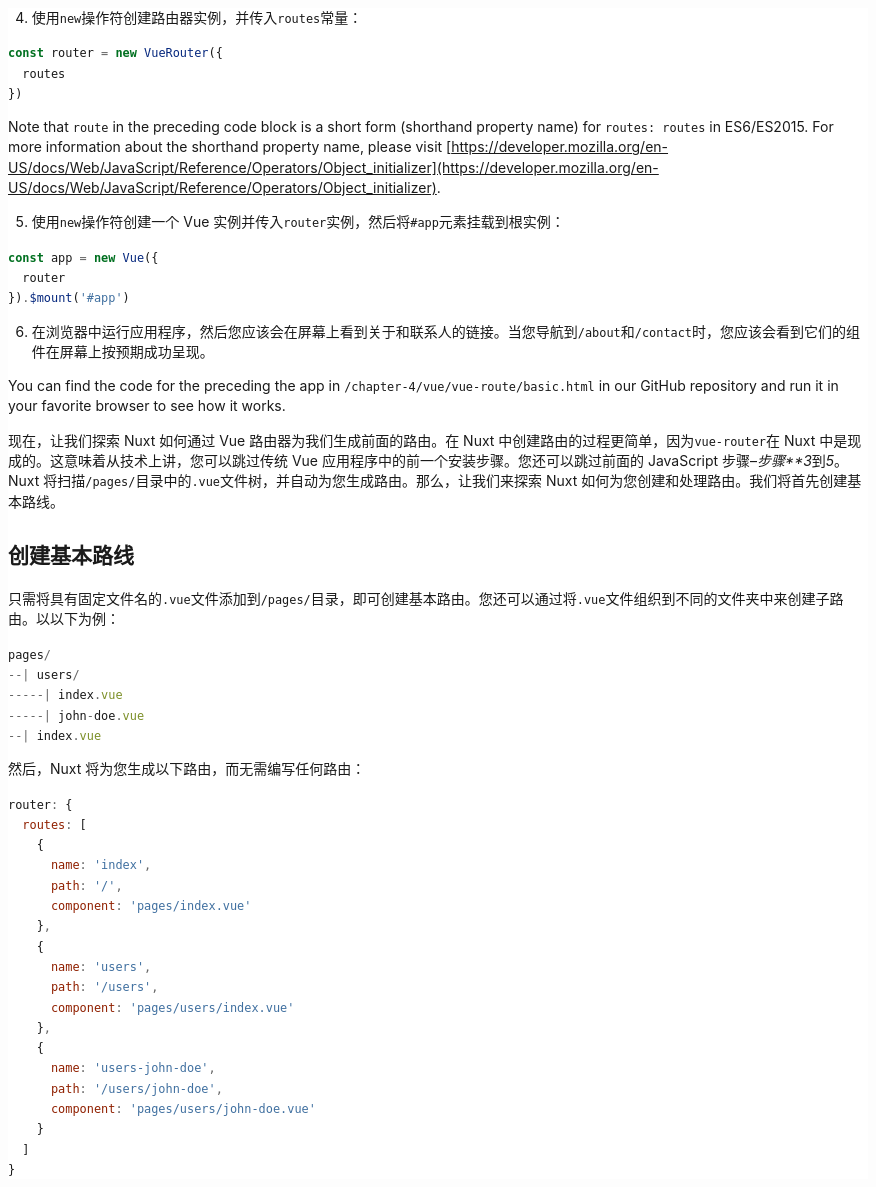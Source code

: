 4.  使用`new`操作符创建路由器实例，并传入`routes`常量：

```js
const router = new VueRouter({
  routes
})
```

Note that `route` in the preceding code block is a short form (shorthand property name) for `routes: routes` in ES6/ES2015\. For more information about the shorthand property name, please visit [https://developer.mozilla.org/en-US/docs/Web/JavaScript/Reference/Operators/Object_initializer](https://developer.mozilla.org/en-US/docs/Web/JavaScript/Reference/Operators/Object_initializer).

5.  使用`new`操作符创建一个 Vue 实例并传入`router`实例，然后将`#app`元素挂载到根实例：

```js
const app = new Vue({
  router
}).$mount('#app')
```

6.  在浏览器中运行应用程序，然后您应该会在屏幕上看到关于和联系人的链接。当您导航到`/about`和`/contact`时，您应该会看到它们的组件在屏幕上按预期成功呈现。

You can find the code for the preceding the app in `/chapter-4/vue/vue-route/basic.html` in our GitHub repository and run it in your favorite browser to see how it works.

现在，让我们探索 Nuxt 如何通过 Vue 路由器为我们生成前面的路由。在 Nuxt 中创建路由的过程更简单，因为`vue-router`在 Nuxt 中是现成的。这意味着从技术上讲，您可以跳过传统 Vue 应用程序中的前一个安装步骤。您还可以跳过前面的 JavaScript 步骤–*步骤**3*到*5*。Nuxt 将扫描`/pages/`目录中的`.vue`文件树，并自动为您生成路由。那么，让我们来探索 Nuxt 如何为您创建和处理路由。我们将首先创建基本路线。

## 创建基本路线

只需将具有固定文件名的`.vue`文件添加到`/pages/`目录，即可创建基本路由。您还可以通过将`.vue`文件组织到不同的文件夹中来创建子路由。以以下为例：

```js
pages/
--| users/
-----| index.vue
-----| john-doe.vue
--| index.vue
```

然后，Nuxt 将为您生成以下路由，而无需编写任何路由：

```js
router: {
  routes: [
    {
      name: 'index',
      path: '/',
      component: 'pages/index.vue'
    },
    {
      name: 'users',
      path: '/users',
      component: 'pages/users/index.vue'
    },
    {
      name: 'users-john-doe',
      path: '/users/john-doe',
      component: 'pages/users/john-doe.vue'
    }
  ]
}
```
